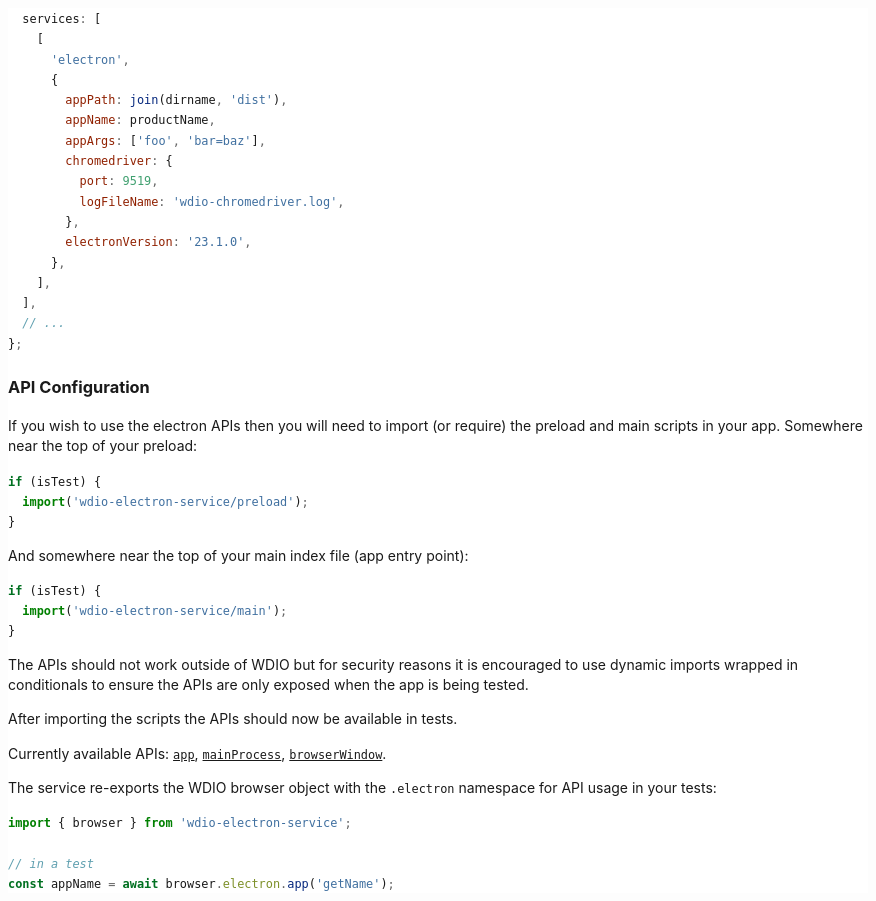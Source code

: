 ```js
  services: [
    [
      'electron',
      {
        appPath: join(dirname, 'dist'),
        appName: productName,
        appArgs: ['foo', 'bar=baz'],
        chromedriver: {
          port: 9519,
          logFileName: 'wdio-chromedriver.log',
        },
        electronVersion: '23.1.0',
      },
    ],
  ],
  // ...
};
```

### API Configuration

If you wish to use the electron APIs then you will need to import (or require) the preload and main scripts in your app. Somewhere near the top of your preload:

```ts
if (isTest) {
  import('wdio-electron-service/preload');
}
```

And somewhere near the top of your main index file (app entry point):

```ts
if (isTest) {
  import('wdio-electron-service/main');
}
```

The APIs should not work outside of WDIO but for security reasons it is encouraged to use dynamic imports wrapped in conditionals to ensure the APIs are only exposed when the app is being tested.

After importing the scripts the APIs should now be available in tests.

Currently available APIs: [`app`](https://www.electronjs.org/docs/latest/api/app), [`mainProcess`](https://www.electronjs.org/docs/latest/api/process), [`browserWindow`](https://www.electronjs.org/docs/latest/api/browser-window).

The service re-exports the WDIO browser object with the `.electron` namespace for API usage in your tests:

```ts
import { browser } from 'wdio-electron-service';

// in a test
const appName = await browser.electron.app('getName');
```
